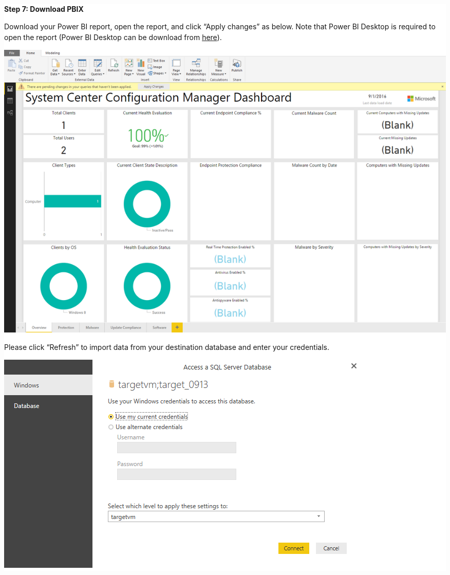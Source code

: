 **Step 7: Download PBIX**

Download your Power BI report, open the report, and click “Apply changes” as below. Note that Power BI Desktop is required to open the report (Power BI Desktop can be download from [here](https://powerbi.microsoft.com/en-us/desktop/)).

![Image9](Resources/Images/image9.png)

Please click “Refresh” to import data from your destination database and enter your credentials.

![Image10](Resources/Images/image10.png)
